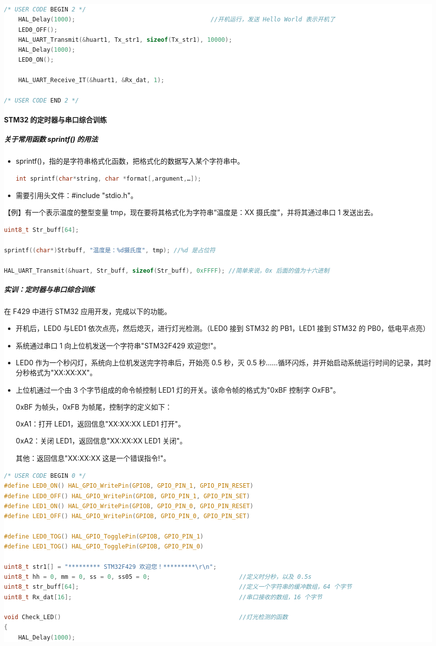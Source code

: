 ~~~c
/* USER CODE BEGIN 2 */
	HAL_Delay(1000);                                      //开机运行，发送 Hello World 表示开机了
	LED0_OFF();
	HAL_UART_Transmit(&huart1, Tx_str1, sizeof(Tx_str1), 10000);
	HAL_Delay(1000);
	LED0_ON();
	
	HAL_UART_Receive_IT(&huart1, &Rx_dat, 1);

/* USER CODE END 2 */
~~~

#### STM32 的定时器与串口综合训练

##### 关于常用函数 sprintf() 的用法

- sprintf()，指的是字符串格式化函数，把格式化的数据写入某个字符串中。

  ~~~c
  int sprintf(char*string, char *format[,argument,…]);
  ~~~

- 需要引用头文件：#include "stdio.h"。

【例】有一个表示温度的整型变量 tmp，现在要将其格式化为字符串“温度是：XX 摄氏度”，并将其通过串口 1 发送出去。

~~~c
uint8_t Str_buff[64];

sprintf((char*)Strbuff, "温度是：%d摄氏度", tmp); //%d 是占位符

HAL_UART_Transmit(&huart, Str_buff, sizeof(Str_buff), 0xFFFF); //简单来说，0x 后面的值为十六进制
~~~

##### 实训：定时器与串口综合训练
在 F429 中进行 STM32 应用开发，完成以下的功能。

- 开机后，LED0 与LED1 依次点亮，然后熄灭，进行灯光检测。（LED0 接到 STM32 的 PB1，LED1 接到 STM32 的 PB0，低电平点亮）

- 系统通过串口 1 向上位机发送一个字符串"STM32F429 欢迎您!"。

- LED0 作为一个秒闪灯，系统向上位机发送完字符串后，开始亮 0.5 秒，灭 0.5 秒...…循环闪烁，并开始启动系统运行时间的记录，其时分秒格式为"XX:XX:XX"。

- 上位机通过一个由 3 个字节组成的命令帧控制 LED1 灯的开关。该命令帧的格式为"0xBF 控制字 OxFB"。

  0xBF 为帧头，0xFB 为帧尾，控制字的定义如下：

  0xA1：打开 LED1，返回信息"XX:XX:XX LED1 打开"。

  0xA2：关闭 LED1，返回信息"XX:XX:XX LED1 关闭"。

  其他：返回信息"XX:XX:XX 这是一个错误指令!"。

~~~c
/* USER CODE BEGIN 0 */
#define LED0_ON() HAL_GPIO_WritePin(GPIOB, GPIO_PIN_1, GPIO_PIN_RESET)
#define LED0_OFF() HAL_GPIO_WritePin(GPIOB, GPIO_PIN_1, GPIO_PIN_SET)
#define LED1_ON() HAL_GPIO_WritePin(GPIOB, GPIO_PIN_0, GPIO_PIN_RESET)
#define LED1_OFF() HAL_GPIO_WritePin(GPIOB, GPIO_PIN_0, GPIO_PIN_SET)

#define LED0_TOG() HAL_GPIO_TogglePin(GPIOB, GPIO_PIN_1)
#define LED1_TOG() HAL_GPIO_TogglePin(GPIOB, GPIO_PIN_0)

uint8_t str1[] = "********* STM32F429 欢迎您！*********\r\n";
uint8_t hh = 0, mm = 0, ss = 0, ss05 = 0;                         //定义时分秒，以及 0.5s
uint8_t str_buff[64];                                             //定义一个字符串的缓冲数组，64 个字节
uint8_t Rx_dat[16];                                               //串口接收的数组，16 个字节

void Check_LED()                                                  //灯光检测的函数
{
	HAL_Delay(1000);
~~~